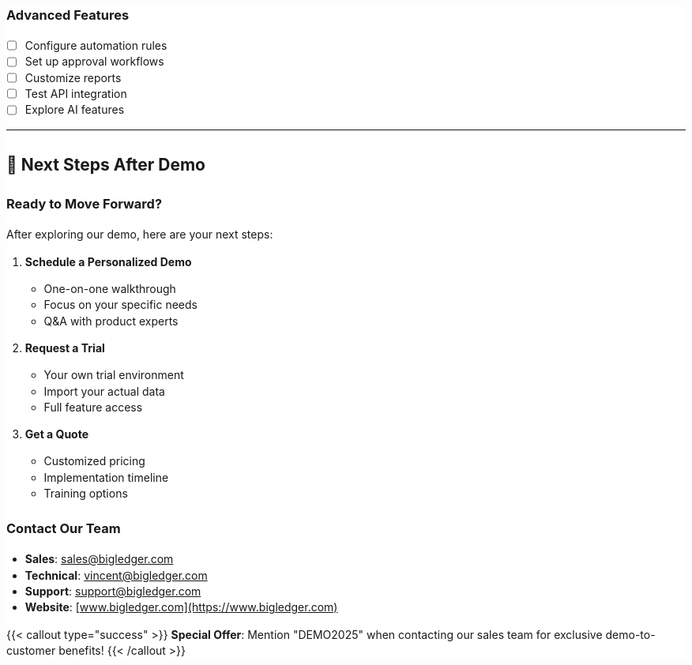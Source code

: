 ### Advanced Features
- [ ] Configure automation rules
- [ ] Set up approval workflows
- [ ] Customize reports
- [ ] Test API integration
- [ ] Explore AI features

---

## 🤝 Next Steps After Demo

### Ready to Move Forward?

After exploring our demo, here are your next steps:

1. **Schedule a Personalized Demo**
   - One-on-one walkthrough
   - Focus on your specific needs
   - Q&A with product experts

2. **Request a Trial**
   - Your own trial environment
   - Import your actual data
   - Full feature access

3. **Get a Quote**
   - Customized pricing
   - Implementation timeline
   - Training options

### Contact Our Team

- **Sales**: sales@bigledger.com
- **Technical**: vincent@bigledger.com
- **Support**: support@bigledger.com
- **Website**: [www.bigledger.com](https://www.bigledger.com)

{{< callout type="success" >}}
**Special Offer**: Mention "DEMO2025" when contacting our sales team for exclusive demo-to-customer benefits!
{{< /callout >}}